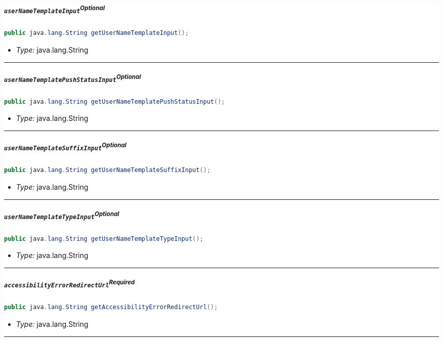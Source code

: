 ##### `userNameTemplateInput`<sup>Optional</sup> <a name="userNameTemplateInput" id="@cdktf/provider-okta.appSwa.AppSwa.property.userNameTemplateInput"></a>

```java
public java.lang.String getUserNameTemplateInput();
```

- *Type:* java.lang.String

---

##### `userNameTemplatePushStatusInput`<sup>Optional</sup> <a name="userNameTemplatePushStatusInput" id="@cdktf/provider-okta.appSwa.AppSwa.property.userNameTemplatePushStatusInput"></a>

```java
public java.lang.String getUserNameTemplatePushStatusInput();
```

- *Type:* java.lang.String

---

##### `userNameTemplateSuffixInput`<sup>Optional</sup> <a name="userNameTemplateSuffixInput" id="@cdktf/provider-okta.appSwa.AppSwa.property.userNameTemplateSuffixInput"></a>

```java
public java.lang.String getUserNameTemplateSuffixInput();
```

- *Type:* java.lang.String

---

##### `userNameTemplateTypeInput`<sup>Optional</sup> <a name="userNameTemplateTypeInput" id="@cdktf/provider-okta.appSwa.AppSwa.property.userNameTemplateTypeInput"></a>

```java
public java.lang.String getUserNameTemplateTypeInput();
```

- *Type:* java.lang.String

---

##### `accessibilityErrorRedirectUrl`<sup>Required</sup> <a name="accessibilityErrorRedirectUrl" id="@cdktf/provider-okta.appSwa.AppSwa.property.accessibilityErrorRedirectUrl"></a>

```java
public java.lang.String getAccessibilityErrorRedirectUrl();
```

- *Type:* java.lang.String

---